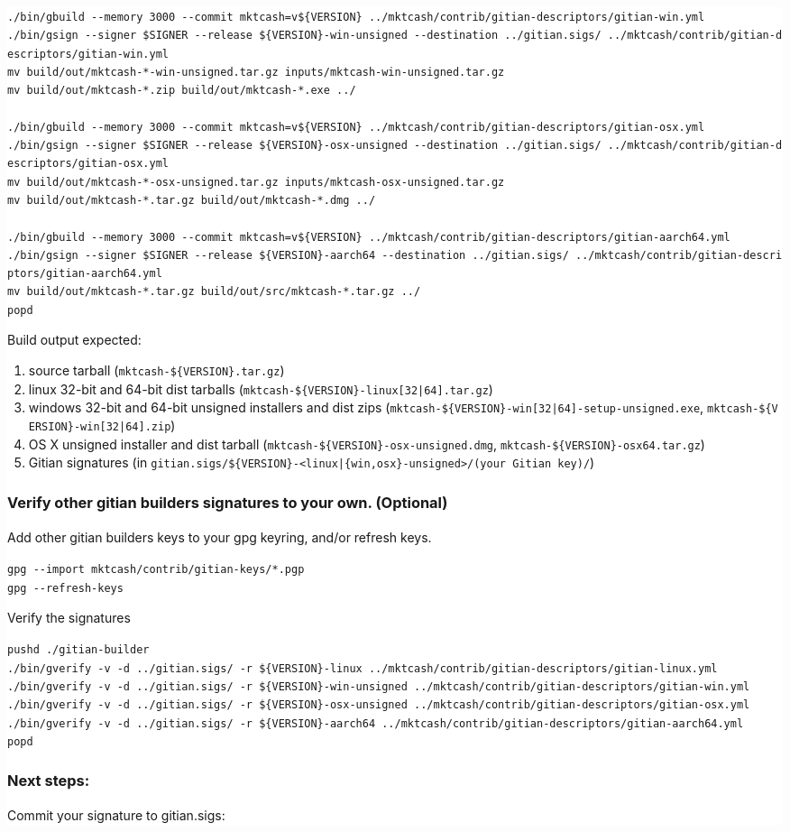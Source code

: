    ./bin/gbuild --memory 3000 --commit mktcash=v${VERSION} ../mktcash/contrib/gitian-descriptors/gitian-win.yml
    ./bin/gsign --signer $SIGNER --release ${VERSION}-win-unsigned --destination ../gitian.sigs/ ../mktcash/contrib/gitian-descriptors/gitian-win.yml
    mv build/out/mktcash-*-win-unsigned.tar.gz inputs/mktcash-win-unsigned.tar.gz
    mv build/out/mktcash-*.zip build/out/mktcash-*.exe ../

    ./bin/gbuild --memory 3000 --commit mktcash=v${VERSION} ../mktcash/contrib/gitian-descriptors/gitian-osx.yml
    ./bin/gsign --signer $SIGNER --release ${VERSION}-osx-unsigned --destination ../gitian.sigs/ ../mktcash/contrib/gitian-descriptors/gitian-osx.yml
    mv build/out/mktcash-*-osx-unsigned.tar.gz inputs/mktcash-osx-unsigned.tar.gz
    mv build/out/mktcash-*.tar.gz build/out/mktcash-*.dmg ../

    ./bin/gbuild --memory 3000 --commit mktcash=v${VERSION} ../mktcash/contrib/gitian-descriptors/gitian-aarch64.yml
    ./bin/gsign --signer $SIGNER --release ${VERSION}-aarch64 --destination ../gitian.sigs/ ../mktcash/contrib/gitian-descriptors/gitian-aarch64.yml
    mv build/out/mktcash-*.tar.gz build/out/src/mktcash-*.tar.gz ../
    popd

Build output expected:

  1. source tarball (`mktcash-${VERSION}.tar.gz`)
  2. linux 32-bit and 64-bit dist tarballs (`mktcash-${VERSION}-linux[32|64].tar.gz`)
  3. windows 32-bit and 64-bit unsigned installers and dist zips (`mktcash-${VERSION}-win[32|64]-setup-unsigned.exe`, `mktcash-${VERSION}-win[32|64].zip`)
  4. OS X unsigned installer and dist tarball (`mktcash-${VERSION}-osx-unsigned.dmg`, `mktcash-${VERSION}-osx64.tar.gz`)
  5. Gitian signatures (in `gitian.sigs/${VERSION}-<linux|{win,osx}-unsigned>/(your Gitian key)/`)

### Verify other gitian builders signatures to your own. (Optional)

Add other gitian builders keys to your gpg keyring, and/or refresh keys.

    gpg --import mktcash/contrib/gitian-keys/*.pgp
    gpg --refresh-keys

Verify the signatures

    pushd ./gitian-builder
    ./bin/gverify -v -d ../gitian.sigs/ -r ${VERSION}-linux ../mktcash/contrib/gitian-descriptors/gitian-linux.yml
    ./bin/gverify -v -d ../gitian.sigs/ -r ${VERSION}-win-unsigned ../mktcash/contrib/gitian-descriptors/gitian-win.yml
    ./bin/gverify -v -d ../gitian.sigs/ -r ${VERSION}-osx-unsigned ../mktcash/contrib/gitian-descriptors/gitian-osx.yml
    ./bin/gverify -v -d ../gitian.sigs/ -r ${VERSION}-aarch64 ../mktcash/contrib/gitian-descriptors/gitian-aarch64.yml
    popd

### Next steps:

Commit your signature to gitian.sigs:
